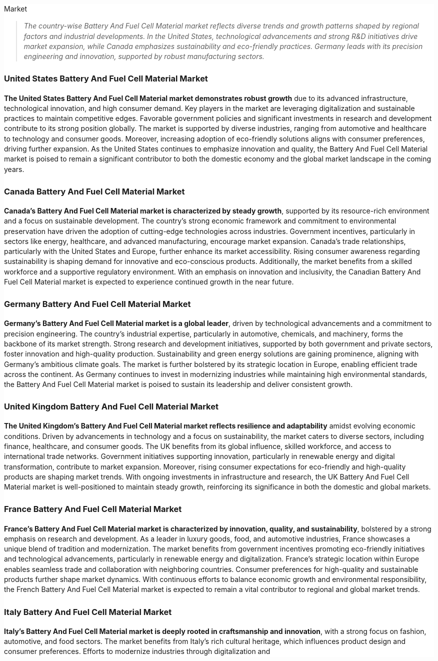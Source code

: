 Market<br /></span></h1><blockquote><p><em><span class="">The country-wise Battery And Fuel Cell Material market reflects diverse trends and growth patterns shaped by regional factors and industrial developments. In the United States, technological advancements and strong R&amp;D initiatives drive market expansion, while Canada emphasizes sustainability and eco-friendly practices. Germany leads with its precision engineering and innovation, supported by robust manufacturing sectors.</span></em></p></blockquote><h3><strong>United States Battery And Fuel Cell Material Market</strong></h3><p><strong>The United States Battery And Fuel Cell Material market demonstrates robust growth</strong> due to its advanced infrastructure, technological innovation, and high consumer demand. Key players in the market are leveraging digitalization and sustainable practices to maintain competitive edges. Favorable government policies and significant investments in research and development contribute to its strong position globally. The market is supported by diverse industries, ranging from automotive and healthcare to technology and consumer goods. Moreover, increasing adoption of eco-friendly solutions aligns with consumer preferences, driving further expansion. As the United States continues to emphasize innovation and quality, the Battery And Fuel Cell Material market is poised to remain a significant contributor to both the domestic economy and the global market landscape in the coming years.</p><h3><strong>Canada Battery And Fuel Cell Material Market</strong></h3><p><strong>Canada&rsquo;s Battery And Fuel Cell Material market is characterized by steady growth</strong>, supported by its resource-rich environment and a focus on sustainable development. The country&rsquo;s strong economic framework and commitment to environmental preservation have driven the adoption of cutting-edge technologies across industries. Government incentives, particularly in sectors like energy, healthcare, and advanced manufacturing, encourage market expansion. Canada&rsquo;s trade relationships, particularly with the United States and Europe, further enhance its market accessibility. Rising consumer awareness regarding sustainability is shaping demand for innovative and eco-conscious products. Additionally, the market benefits from a skilled workforce and a supportive regulatory environment. With an emphasis on innovation and inclusivity, the Canadian Battery And Fuel Cell Material market is expected to experience continued growth in the near future.</p><h3><strong>Germany Battery And Fuel Cell Material Market</strong></h3><p><strong>Germany&rsquo;s Battery And Fuel Cell Material market is a global leader</strong>, driven by technological advancements and a commitment to precision engineering. The country&rsquo;s industrial expertise, particularly in automotive, chemicals, and machinery, forms the backbone of its market strength. Strong research and development initiatives, supported by both government and private sectors, foster innovation and high-quality production. Sustainability and green energy solutions are gaining prominence, aligning with Germany&rsquo;s ambitious climate goals. The market is further bolstered by its strategic location in Europe, enabling efficient trade across the continent. As Germany continues to invest in modernizing industries while maintaining high environmental standards, the Battery And Fuel Cell Material market is poised to sustain its leadership and deliver consistent growth.</p><h3><strong>United Kingdom Battery And Fuel Cell Material Market</strong></h3><p><strong>The United Kingdom&rsquo;s Battery And Fuel Cell Material market reflects resilience and adaptability</strong> amidst evolving economic conditions. Driven by advancements in technology and a focus on sustainability, the market caters to diverse sectors, including finance, healthcare, and consumer goods. The UK benefits from its global influence, skilled workforce, and access to international trade networks. Government initiatives supporting innovation, particularly in renewable energy and digital transformation, contribute to market expansion. Moreover, rising consumer expectations for eco-friendly and high-quality products are shaping market trends. With ongoing investments in infrastructure and research, the UK Battery And Fuel Cell Material market is well-positioned to maintain steady growth, reinforcing its significance in both the domestic and global markets.</p><h3><strong>France Battery And Fuel Cell Material Market</strong></h3><p><strong>France&rsquo;s Battery And Fuel Cell Material market is characterized by innovation, quality, and sustainability</strong>, bolstered by a strong emphasis on research and development. As a leader in luxury goods, food, and automotive industries, France showcases a unique blend of tradition and modernization. The market benefits from government incentives promoting eco-friendly initiatives and technological advancements, particularly in renewable energy and digitalization. France&rsquo;s strategic location within Europe enables seamless trade and collaboration with neighboring countries. Consumer preferences for high-quality and sustainable products further shape market dynamics. With continuous efforts to balance economic growth and environmental responsibility, the French Battery And Fuel Cell Material market is expected to remain a vital contributor to regional and global market trends.</p><h3><strong>Italy Battery And Fuel Cell Material Market</strong></h3><p><strong>Italy&rsquo;s Battery And Fuel Cell Material market is deeply rooted in craftsmanship and innovation</strong>, with a strong focus on fashion, automotive, and food sectors. The market benefits from Italy&rsquo;s rich cultural heritage, which influences product design and consumer preferences. Efforts to modernize industries through digitalization and